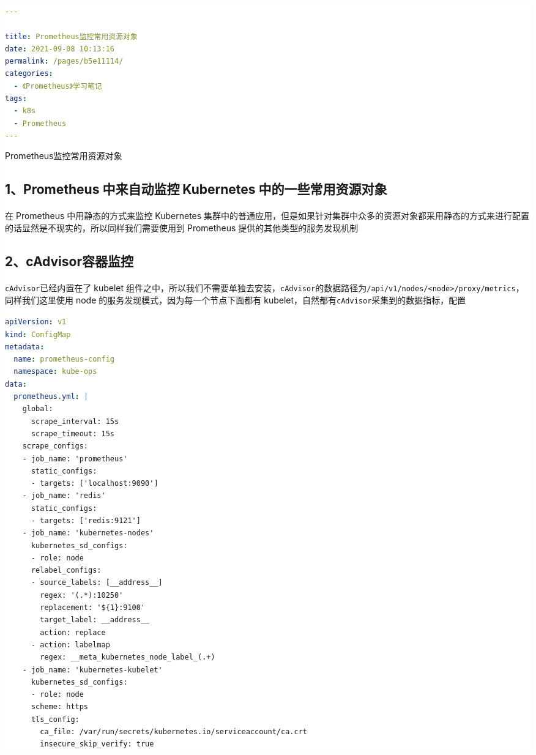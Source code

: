 ```yaml
---

title: Prometheus监控常用资源对象
date: 2021-09-08 10:13:16
permalink: /pages/b5e11114/
categories:
  - 《Prometheus》学习笔记
tags:
  - k8s
  - Prometheus
---
```


Prometheus监控常用资源对象



## 1、Prometheus 中来自动监控 Kubernetes 中的一些常用资源对象



在 Prometheus 中用静态的方式来监控 Kubernetes 集群中的普通应用，但是如果针对集群中众多的资源对象都采用静态的方式来进行配置的话显然是不现实的，所以同样我们需要使用到 Prometheus 提供的其他类型的服务发现机制

## 2、cAdvisor容器监控

`cAdvisor`已经内置在了 kubelet 组件之中，所以我们不需要单独去安装，`cAdvisor`的数据路径为`/api/v1/nodes/<node>/proxy/metrics`，同样我们这里使用 node 的服务发现模式，因为每一个节点下面都有 kubelet，自然都有`cAdvisor`采集到的数据指标，配置

```yaml
apiVersion: v1
kind: ConfigMap
metadata:
  name: prometheus-config
  namespace: kube-ops
data:
  prometheus.yml: |
    global:
      scrape_interval: 15s
      scrape_timeout: 15s
    scrape_configs:
    - job_name: 'prometheus'
      static_configs:
      - targets: ['localhost:9090']
    - job_name: 'redis'
      static_configs:
      - targets: ['redis:9121']
    - job_name: 'kubernetes-nodes'
      kubernetes_sd_configs:
      - role: node
      relabel_configs:
      - source_labels: [__address__]
        regex: '(.*):10250'
        replacement: '${1}:9100'
        target_label: __address__
        action: replace
      - action: labelmap
        regex: __meta_kubernetes_node_label_(.+)
    - job_name: 'kubernetes-kubelet'
      kubernetes_sd_configs:
      - role: node
      scheme: https
      tls_config:
        ca_file: /var/run/secrets/kubernetes.io/serviceaccount/ca.crt
        insecure_skip_verify: true
```